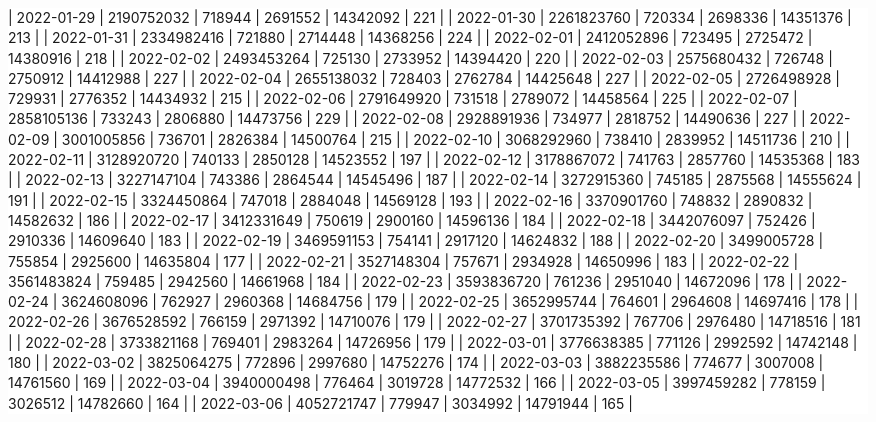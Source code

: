 | 2022-01-29 | 2190752032 | 718944 | 2691552 | 14342092 | 221 |
| 2022-01-30 | 2261823760 | 720334 | 2698336 | 14351376 | 213 |
| 2022-01-31 | 2334982416 | 721880 | 2714448 | 14368256 | 224 |
| 2022-02-01 | 2412052896 | 723495 | 2725472 | 14380916 | 218 |
| 2022-02-02 | 2493453264 | 725130 | 2733952 | 14394420 | 220 |
| 2022-02-03 | 2575680432 | 726748 | 2750912 | 14412988 | 227 |
| 2022-02-04 | 2655138032 | 728403 | 2762784 | 14425648 | 227 |
| 2022-02-05 | 2726498928 | 729931 | 2776352 | 14434932 | 215 |
| 2022-02-06 | 2791649920 | 731518 | 2789072 | 14458564 | 225 |
| 2022-02-07 | 2858105136 | 733243 | 2806880 | 14473756 | 229 |
| 2022-02-08 | 2928891936 | 734977 | 2818752 | 14490636 | 227 |
| 2022-02-09 | 3001005856 | 736701 | 2826384 | 14500764 | 215 |
| 2022-02-10 | 3068292960 | 738410 | 2839952 | 14511736 | 210 |
| 2022-02-11 | 3128920720 | 740133 | 2850128 | 14523552 | 197 |
| 2022-02-12 | 3178867072 | 741763 | 2857760 | 14535368 | 183 |
| 2022-02-13 | 3227147104 | 743386 | 2864544 | 14545496 | 187 |
| 2022-02-14 | 3272915360 | 745185 | 2875568 | 14555624 | 191 |
| 2022-02-15 | 3324450864 | 747018 | 2884048 | 14569128 | 193 |
| 2022-02-16 | 3370901760 | 748832 | 2890832 | 14582632 | 186 |
| 2022-02-17 | 3412331649 | 750619 | 2900160 | 14596136 | 184 |
| 2022-02-18 | 3442076097 | 752426 | 2910336 | 14609640 | 183 |
| 2022-02-19 | 3469591153 | 754141 | 2917120 | 14624832 | 188 |
| 2022-02-20 | 3499005728 | 755854 | 2925600 | 14635804 | 177 |
| 2022-02-21 | 3527148304 | 757671 | 2934928 | 14650996 | 183 |
| 2022-02-22 | 3561483824 | 759485 | 2942560 | 14661968 | 184 |
| 2022-02-23 | 3593836720 | 761236 | 2951040 | 14672096 | 178 |
| 2022-02-24 | 3624608096 | 762927 | 2960368 | 14684756 | 179 |
| 2022-02-25 | 3652995744 | 764601 | 2964608 | 14697416 | 178 |
| 2022-02-26 | 3676528592 | 766159 | 2971392 | 14710076 | 179 |
| 2022-02-27 | 3701735392 | 767706 | 2976480 | 14718516 | 181 |
| 2022-02-28 | 3733821168 | 769401 | 2983264 | 14726956 | 179 |
| 2022-03-01 | 3776638385 | 771126 | 2992592 | 14742148 | 180 |
| 2022-03-02 | 3825064275 | 772896 | 2997680 | 14752276 | 174 |
| 2022-03-03 | 3882235586 | 774677 | 3007008 | 14761560 | 169 |
| 2022-03-04 | 3940000498 | 776464 | 3019728 | 14772532 | 166 |
| 2022-03-05 | 3997459282 | 778159 | 3026512 | 14782660 | 164 |
| 2022-03-06 | 4052721747 | 779947 | 3034992 | 14791944 | 165 |